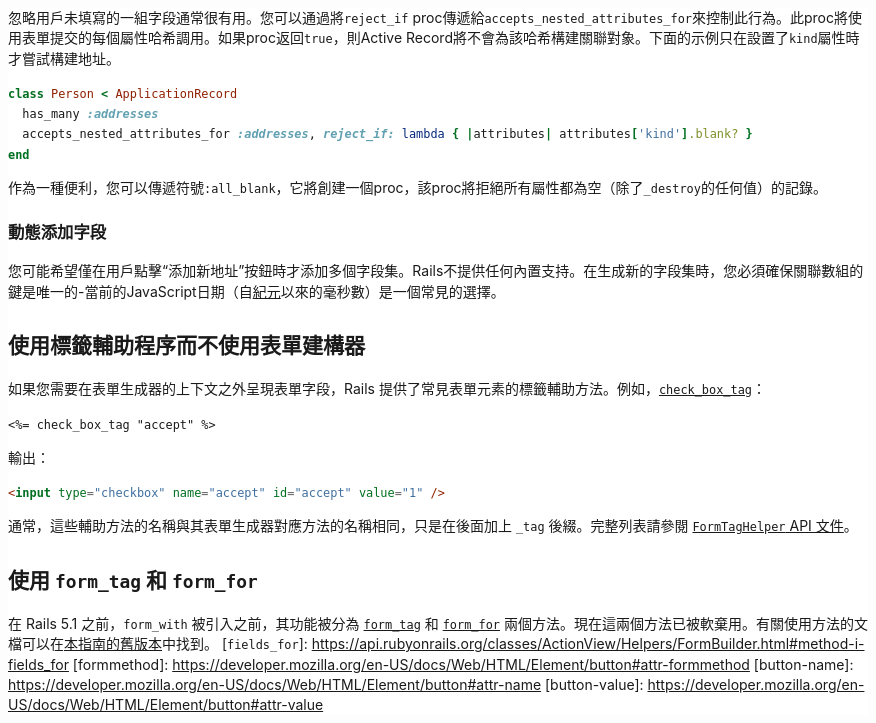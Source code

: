 忽略用戶未填寫的一組字段通常很有用。您可以通過將`reject_if` proc傳遞給`accepts_nested_attributes_for`來控制此行為。此proc將使用表單提交的每個屬性哈希調用。如果proc返回`true`，則Active Record將不會為該哈希構建關聯對象。下面的示例只在設置了`kind`屬性時才嘗試構建地址。

```ruby
class Person < ApplicationRecord
  has_many :addresses
  accepts_nested_attributes_for :addresses, reject_if: lambda { |attributes| attributes['kind'].blank? }
end
```

作為一種便利，您可以傳遞符號`:all_blank`，它將創建一個proc，該proc將拒絕所有屬性都為空（除了`_destroy`的任何值）的記錄。

### 動態添加字段

您可能希望僅在用戶點擊“添加新地址”按鈕時才添加多個字段集。Rails不提供任何內置支持。在生成新的字段集時，您必須確保關聯數組的鍵是唯一的-當前的JavaScript日期（自[紀元](https://en.wikipedia.org/wiki/Unix_time)以來的毫秒數）是一個常見的選擇。

使用標籤輔助程序而不使用表單建構器
----------------------------------------
如果您需要在表單生成器的上下文之外呈現表單字段，Rails 提供了常見表單元素的標籤輔助方法。例如，[`check_box_tag`](https://api.rubyonrails.org/classes/ActionView/Helpers/FormTagHelper.html#method-i-check_box_tag)：

```erb
<%= check_box_tag "accept" %>
```

輸出：

```html
<input type="checkbox" name="accept" id="accept" value="1" />
```

通常，這些輔助方法的名稱與其表單生成器對應方法的名稱相同，只是在後面加上 `_tag` 後綴。完整列表請參閱 [`FormTagHelper` API 文件](https://api.rubyonrails.org/classes/ActionView/Helpers/FormTagHelper.html)。

使用 `form_tag` 和 `form_for`
-------------------------------

在 Rails 5.1 之前，`form_with` 被引入之前，其功能被分為 [`form_tag`](https://api.rubyonrails.org/v5.2/classes/ActionView/Helpers/FormTagHelper.html#method-i-form_tag) 和 [`form_for`](https://api.rubyonrails.org/v5.2/classes/ActionView/Helpers/FormHelper.html#method-i-form_for) 兩個方法。現在這兩個方法已被軟棄用。有關使用方法的文檔可以在[本指南的舊版本](https://guides.rubyonrails.org/v5.2/form_helpers.html)中找到。
[`fields_for`]: https://api.rubyonrails.org/classes/ActionView/Helpers/FormBuilder.html#method-i-fields_for
[formmethod]: https://developer.mozilla.org/en-US/docs/Web/HTML/Element/button#attr-formmethod
[button-name]: https://developer.mozilla.org/en-US/docs/Web/HTML/Element/button#attr-name
[button-value]: https://developer.mozilla.org/en-US/docs/Web/HTML/Element/button#attr-value
